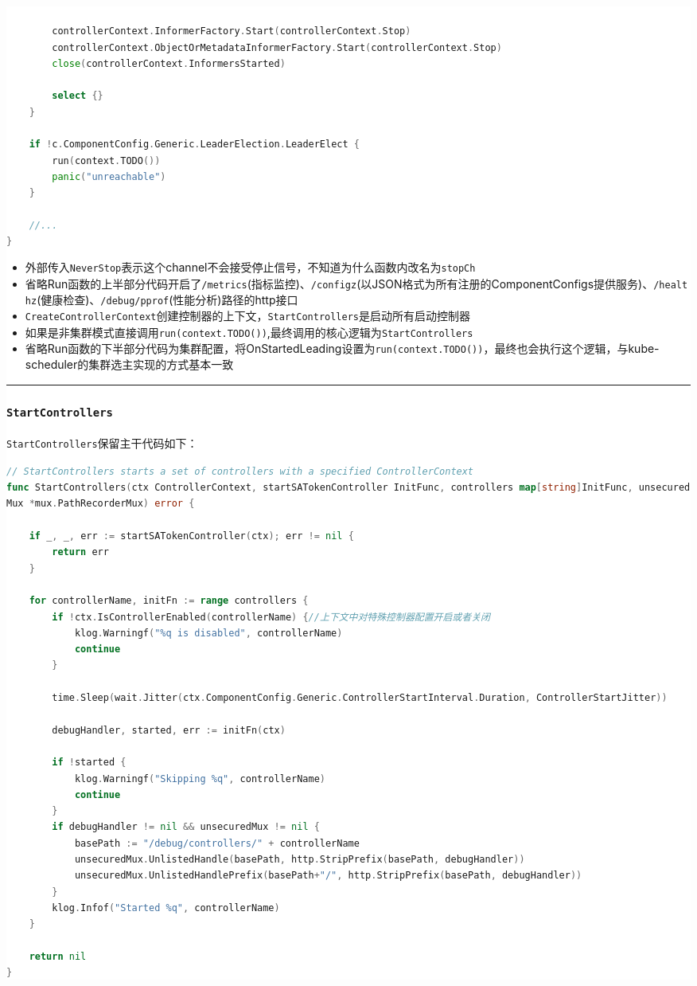 ```go

		controllerContext.InformerFactory.Start(controllerContext.Stop)
		controllerContext.ObjectOrMetadataInformerFactory.Start(controllerContext.Stop)
		close(controllerContext.InformersStarted)

		select {}
	}

	if !c.ComponentConfig.Generic.LeaderElection.LeaderElect {
		run(context.TODO())
		panic("unreachable")
	}
	
	//...
}
```
* 外部传入`NeverStop`表示这个channel不会接受停止信号，不知道为什么函数内改名为`stopCh`
* 省略Run函数的上半部分代码开启了`/metrics`(指标监控)、`/configz`(以JSON格式为所有注册的ComponentConfigs提供服务)、`/healthz`(健康检查)、`/debug/pprof`(性能分析)路径的http接口
* `CreateControllerContext`创建控制器的上下文，`StartControllers`是启动所有启动控制器
* 如果是非集群模式直接调用`run(context.TODO())`,最终调用的核心逻辑为`StartControllers`
* 省略Run函数的下半部分代码为集群配置，将OnStartedLeading设置为`run(context.TODO())`，最终也会执行这个逻辑，与kube-scheduler的集群选主实现的方式基本一致
***
### `StartControllers`
`StartControllers`保留主干代码如下：
```go
// StartControllers starts a set of controllers with a specified ControllerContext
func StartControllers(ctx ControllerContext, startSATokenController InitFunc, controllers map[string]InitFunc, unsecuredMux *mux.PathRecorderMux) error {
	
	if _, _, err := startSATokenController(ctx); err != nil {
		return err
	}
	
	for controllerName, initFn := range controllers {
		if !ctx.IsControllerEnabled(controllerName) {//上下文中对特殊控制器配置开启或者关闭
			klog.Warningf("%q is disabled", controllerName)
			continue
		}

		time.Sleep(wait.Jitter(ctx.ComponentConfig.Generic.ControllerStartInterval.Duration, ControllerStartJitter))
		
		debugHandler, started, err := initFn(ctx)
		
		if !started {
			klog.Warningf("Skipping %q", controllerName)
			continue
		}
		if debugHandler != nil && unsecuredMux != nil {
			basePath := "/debug/controllers/" + controllerName
			unsecuredMux.UnlistedHandle(basePath, http.StripPrefix(basePath, debugHandler))
			unsecuredMux.UnlistedHandlePrefix(basePath+"/", http.StripPrefix(basePath, debugHandler))
		}
		klog.Infof("Started %q", controllerName)
	}

	return nil
}
```